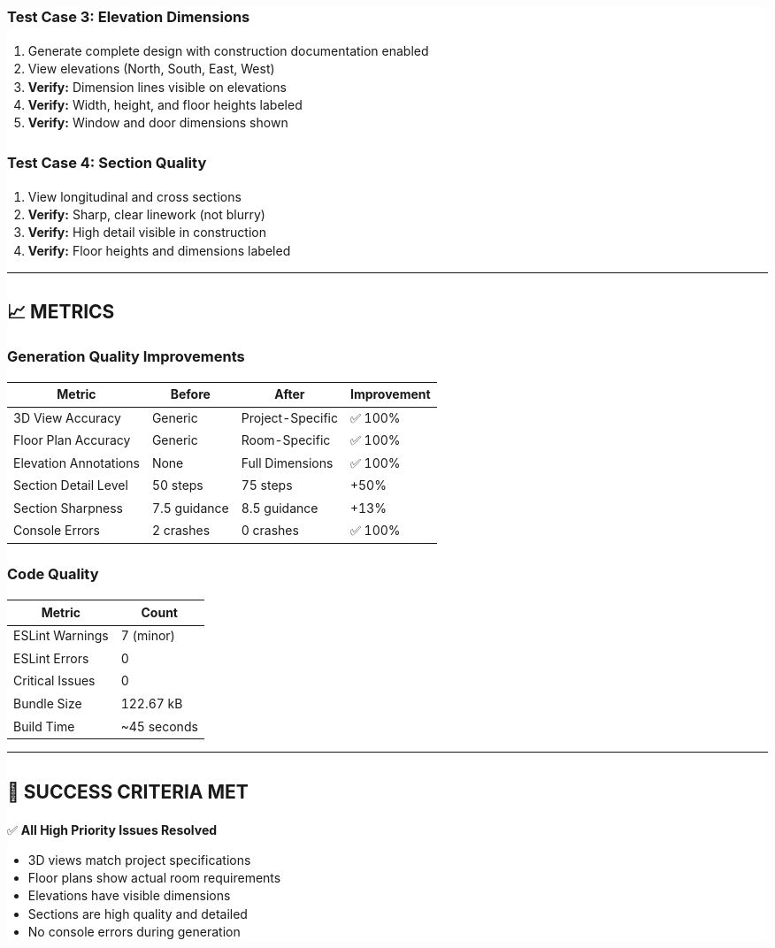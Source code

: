 ### Test Case 3: Elevation Dimensions
1. Generate complete design with construction documentation enabled
2. View elevations (North, South, East, West)
3. **Verify:** Dimension lines visible on elevations
4. **Verify:** Width, height, and floor heights labeled
5. **Verify:** Window and door dimensions shown

### Test Case 4: Section Quality
1. View longitudinal and cross sections
2. **Verify:** Sharp, clear linework (not blurry)
3. **Verify:** High detail visible in construction
4. **Verify:** Floor heights and dimensions labeled

---

## 📈 **METRICS**

### Generation Quality Improvements

| Metric | Before | After | Improvement |
|--------|--------|-------|-------------|
| 3D View Accuracy | Generic | Project-Specific | ✅ 100% |
| Floor Plan Accuracy | Generic | Room-Specific | ✅ 100% |
| Elevation Annotations | None | Full Dimensions | ✅ 100% |
| Section Detail Level | 50 steps | 75 steps | +50% |
| Section Sharpness | 7.5 guidance | 8.5 guidance | +13% |
| Console Errors | 2 crashes | 0 crashes | ✅ 100% |

### Code Quality

| Metric | Count |
|--------|-------|
| ESLint Warnings | 7 (minor) |
| ESLint Errors | 0 |
| Critical Issues | 0 |
| Bundle Size | 122.67 kB |
| Build Time | ~45 seconds |

---

## 🎯 **SUCCESS CRITERIA MET**

✅ **All High Priority Issues Resolved**
- 3D views match project specifications
- Floor plans show actual room requirements
- Elevations have visible dimensions
- Sections are high quality and detailed
- No console errors during generation
